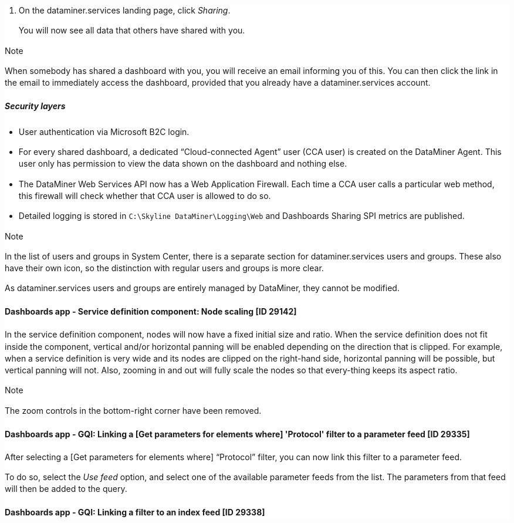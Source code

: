 1. On the dataminer.services landing page, click *Sharing*.

   You will now see all data that others have shared with you.

> [!NOTE]
> When somebody has shared a dashboard with you, you will receive an email informing you of this. You can then click the link in the email to immediately access the dashboard, provided that you already have a dataminer.services account.

##### Security layers

- User authentication via Microsoft B2C login.

- For every shared dashboard, a dedicated “Cloud-connected Agent” user (CCA user) is created on the DataMiner Agent. This user only has permission to view the data shown on the dashboard and nothing else.

- The DataMiner Web Services API now has a Web Application Firewall. Each time a CCA user calls a particular web method, this firewall will check whether that CCA user is allowed to do so.

- Detailed logging is stored in `C:\Skyline DataMiner\Logging\Web` and Dashboards Sharing SPI metrics are published.

> [!NOTE]
> In the list of users and groups in System Center, there is a separate section for dataminer.services users and groups. These also have their own icon, so the distinction with regular users and groups is more clear.
>
> As dataminer.services users and groups are entirely managed by DataMiner, they cannot be modified.

#### Dashboards app - Service definition component: Node scaling \[ID 29142\]

In the service definition component, nodes will now have a fixed initial size and ratio. When the service definition does not fit inside the component, vertical and/or horizontal panning will be enabled depending on the direction that is clipped. For example, when a service definition is very wide and its nodes are clipped on the right-hand side, horizontal panning will be possible, but vertical panning will not. Also, zooming in and out will fully scale the nodes so that every-thing keeps its aspect ratio.

> [!NOTE]
> The zoom controls in the bottom-right corner have been removed.

#### Dashboards app - GQI: Linking a \[Get parameters for elements where\] 'Protocol' filter to a parameter feed \[ID 29335\]

After selecting a \[Get parameters for elements where\] “Protocol” filter, you can now link this filter to a parameter feed.

To do so, select the *Use feed* option, and select one of the available parameter feeds from the list. The parameters from that feed will then be added to the query.

#### Dashboards app - GQI: Linking a filter to an index feed \[ID 29338\]
